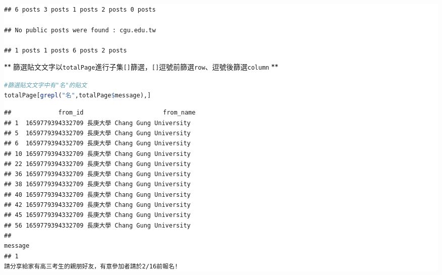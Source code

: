     ## 6 posts 3 posts 1 posts 2 posts 0 posts

    ## No public posts were found : cgu.edu.tw

    ## 1 posts 1 posts 6 posts 2 posts

\*\* 篩選貼文文字以`totalPage`進行子集`[]`篩選，`[]`逗號前篩選`row`、逗號後篩選`column` \*\*

``` r
#篩選貼文文字中有"名"的貼文
totalPage[grepl("名",totalPage$message),]
```

    ##             from_id                      from_name
    ## 1  1659779394332709 長庚大學 Chang Gung University
    ## 5  1659779394332709 長庚大學 Chang Gung University
    ## 6  1659779394332709 長庚大學 Chang Gung University
    ## 10 1659779394332709 長庚大學 Chang Gung University
    ## 22 1659779394332709 長庚大學 Chang Gung University
    ## 36 1659779394332709 長庚大學 Chang Gung University
    ## 38 1659779394332709 長庚大學 Chang Gung University
    ## 40 1659779394332709 長庚大學 Chang Gung University
    ## 42 1659779394332709 長庚大學 Chang Gung University
    ## 45 1659779394332709 長庚大學 Chang Gung University
    ## 56 1659779394332709 長庚大學 Chang Gung University
    ##                                                                                                                                                                                                                                                                                                                                                                                                                                                                                      message
    ## 1                                                                                                                                                                                                                                                                                                                                                                                                                                  請分享給家有高三考生的親朋好友，有意參加者請於2/16前報名!